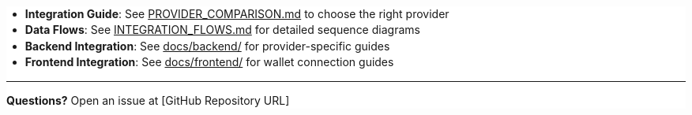 - **Integration Guide**: See [PROVIDER_COMPARISON.md](./PROVIDER_COMPARISON.md) to choose the right provider
- **Data Flows**: See [INTEGRATION_FLOWS.md](./INTEGRATION_FLOWS.md) for detailed sequence diagrams
- **Backend Integration**: See [docs/backend/](./backend/) for provider-specific guides
- **Frontend Integration**: See [docs/frontend/](./frontend/) for wallet connection guides

---

**Questions?** Open an issue at [GitHub Repository URL]
